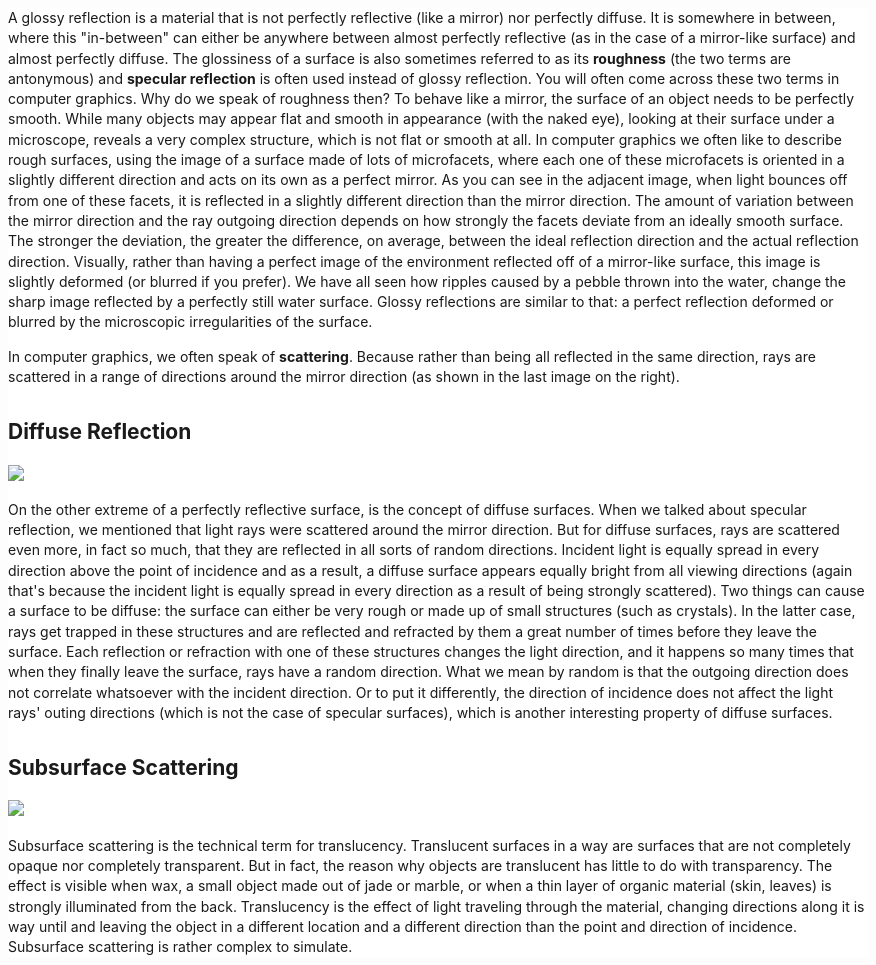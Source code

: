 A glossy reflection is a material that is not perfectly reflective (like a mirror) nor perfectly diffuse. It is somewhere in between, where this "in-between" can either be anywhere between almost perfectly reflective (as in the case of a mirror-like surface) and almost perfectly diffuse. The glossiness of a surface is also sometimes referred to as its **roughness** (the two terms are antonymous) and **specular reflection** is often used instead of glossy reflection. You will often come across these two terms in computer graphics. Why do we speak of roughness then? To behave like a mirror, the surface of an object needs to be perfectly smooth. While many objects may appear flat and smooth in appearance (with the naked eye), looking at their surface under a microscope, reveals a very complex structure, which is not flat or smooth at all. In computer graphics we often like to describe rough surfaces, using the image of a surface made of lots of microfacets, where each one of these microfacets is oriented in a slightly different direction and acts on its own as a perfect mirror. As you can see in the adjacent image, when light bounces off from one of these facets, it is reflected in a slightly different direction than the mirror direction. The amount of variation between the mirror direction and the ray outgoing direction depends on how strongly the facets deviate from an ideally smooth surface. The stronger the deviation, the greater the difference, on average, between the ideal reflection direction and the actual reflection direction. Visually, rather than having a perfect image of the environment reflected off of a mirror-like surface, this image is slightly deformed (or blurred if you prefer). We have all seen how ripples caused by a pebble thrown into the water, change the sharp image reflected by a perfectly still water surface. Glossy reflections are similar to that: a perfect reflection deformed or blurred by the microscopic irregularities of the surface.

In computer graphics, we often speak of **scattering**. Because rather than being all reflected in the same direction, rays are scattered in a range of directions around the mirror direction (as shown in the last image on the right).

## Diffuse Reflection

![](/images/rendering-3d-scene-overview/diffusereflection.png) 

On the other extreme of a perfectly reflective surface, is the concept of diffuse surfaces. When we talked about specular reflection, we mentioned that light rays were scattered around the mirror direction. But for diffuse surfaces, rays are scattered even more, in fact so much, that they are reflected in all sorts of random directions. Incident light is equally spread in every direction above the point of incidence and as a result, a diffuse surface appears equally bright from all viewing directions (again that's because the incident light is equally spread in every direction as a result of being strongly scattered). Two things can cause a surface to be diffuse: the surface can either be very rough or made up of small structures (such as crystals). In the latter case, rays get trapped in these structures and are reflected and refracted by them a great number of times before they leave the surface. Each reflection or refraction with one of these structures changes the light direction, and it happens so many times that when they finally leave the surface, rays have a random direction. What we mean by random is that the outgoing direction does not correlate whatsoever with the incident direction. Or to put it differently, the direction of incidence does not affect the light rays' outing directions (which is not the case of specular surfaces), which is another interesting property of diffuse surfaces.

## Subsurface Scattering

![](/images/rendering-3d-scene-overview/subsurface.png)

Subsurface scattering is the technical term for translucency. Translucent surfaces in a way are surfaces that are not completely opaque nor completely transparent. But in fact, the reason why objects are translucent has little to do with transparency. The effect is visible when wax, a small object made out of jade or marble, or when a thin layer of organic material (skin, leaves) is strongly illuminated from the back. Translucency is the effect of light traveling through the material, changing directions along it is way until and leaving the object in a different location and a different direction than the point and direction of incidence. Subsurface scattering is rather complex to simulate.
